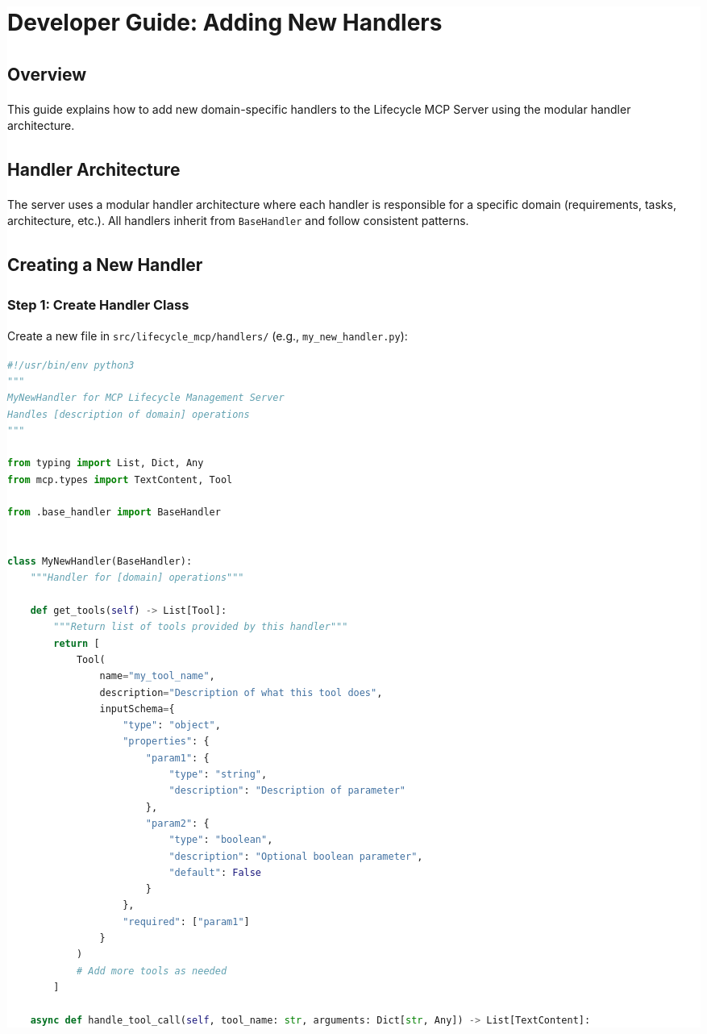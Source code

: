 # Developer Guide: Adding New Handlers

## Overview
This guide explains how to add new domain-specific handlers to the Lifecycle MCP Server using the modular handler architecture.

## Handler Architecture

The server uses a modular handler architecture where each handler is responsible for a specific domain (requirements, tasks, architecture, etc.). All handlers inherit from `BaseHandler` and follow consistent patterns.

## Creating a New Handler

### Step 1: Create Handler Class

Create a new file in `src/lifecycle_mcp/handlers/` (e.g., `my_new_handler.py`):

```python
#!/usr/bin/env python3
"""
MyNewHandler for MCP Lifecycle Management Server
Handles [description of domain] operations
"""

from typing import List, Dict, Any
from mcp.types import TextContent, Tool

from .base_handler import BaseHandler


class MyNewHandler(BaseHandler):
    """Handler for [domain] operations"""
    
    def get_tools(self) -> List[Tool]:
        """Return list of tools provided by this handler"""
        return [
            Tool(
                name="my_tool_name",
                description="Description of what this tool does",
                inputSchema={
                    "type": "object",
                    "properties": {
                        "param1": {
                            "type": "string",
                            "description": "Description of parameter"
                        },
                        "param2": {
                            "type": "boolean", 
                            "description": "Optional boolean parameter",
                            "default": False
                        }
                    },
                    "required": ["param1"]
                }
            )
            # Add more tools as needed
        ]
    
    async def handle_tool_call(self, tool_name: str, arguments: Dict[str, Any]) -> List[TextContent]:
```